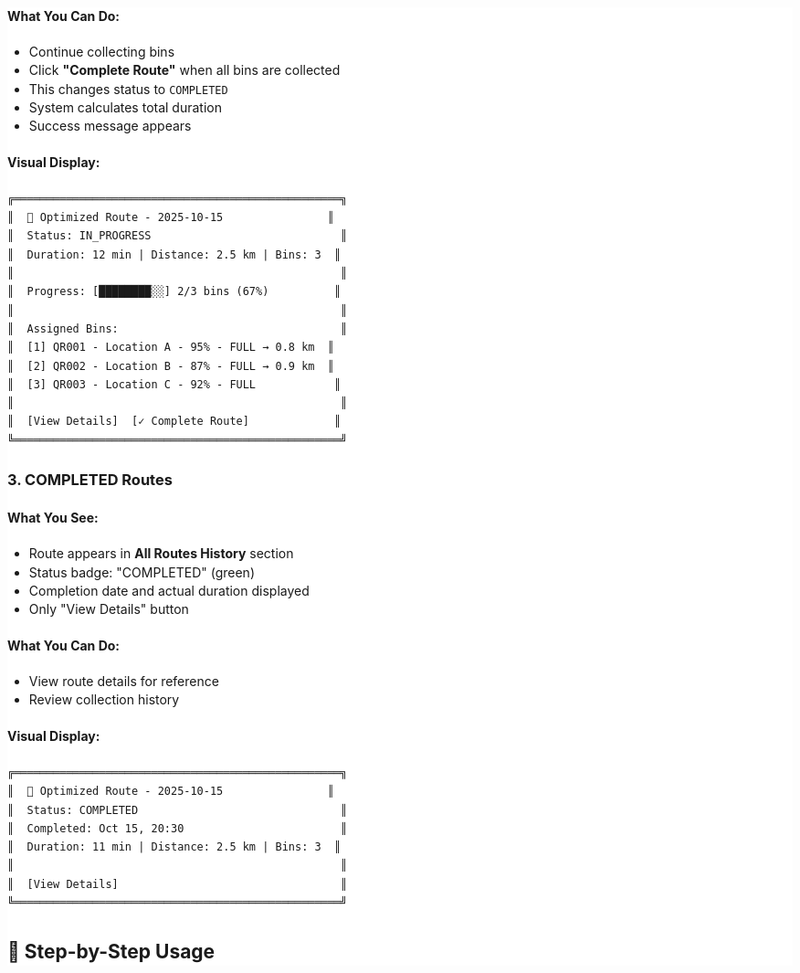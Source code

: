 #### **What You Can Do:**
- Continue collecting bins
- Click **"Complete Route"** when all bins are collected
- This changes status to `COMPLETED`
- System calculates total duration
- Success message appears

#### **Visual Display:**
```
╔══════════════════════════════════════════════════╗
║  📍 Optimized Route - 2025-10-15                ║
║  Status: IN_PROGRESS                             ║
║  Duration: 12 min | Distance: 2.5 km | Bins: 3  ║
║                                                  ║
║  Progress: [████████░░] 2/3 bins (67%)          ║
║                                                  ║
║  Assigned Bins:                                  ║
║  [1] QR001 - Location A - 95% - FULL → 0.8 km  ║
║  [2] QR002 - Location B - 87% - FULL → 0.9 km  ║
║  [3] QR003 - Location C - 92% - FULL            ║
║                                                  ║
║  [View Details]  [✓ Complete Route]             ║
╚══════════════════════════════════════════════════╝
```

### **3. COMPLETED Routes**

#### **What You See:**
- Route appears in **All Routes History** section
- Status badge: "COMPLETED" (green)
- Completion date and actual duration displayed
- Only "View Details" button

#### **What You Can Do:**
- View route details for reference
- Review collection history

#### **Visual Display:**
```
╔══════════════════════════════════════════════════╗
║  📍 Optimized Route - 2025-10-15                ║
║  Status: COMPLETED                               ║
║  Completed: Oct 15, 20:30                        ║
║  Duration: 11 min | Distance: 2.5 km | Bins: 3  ║
║                                                  ║
║  [View Details]                                  ║
╚══════════════════════════════════════════════════╝
```

## 🚀 Step-by-Step Usage
